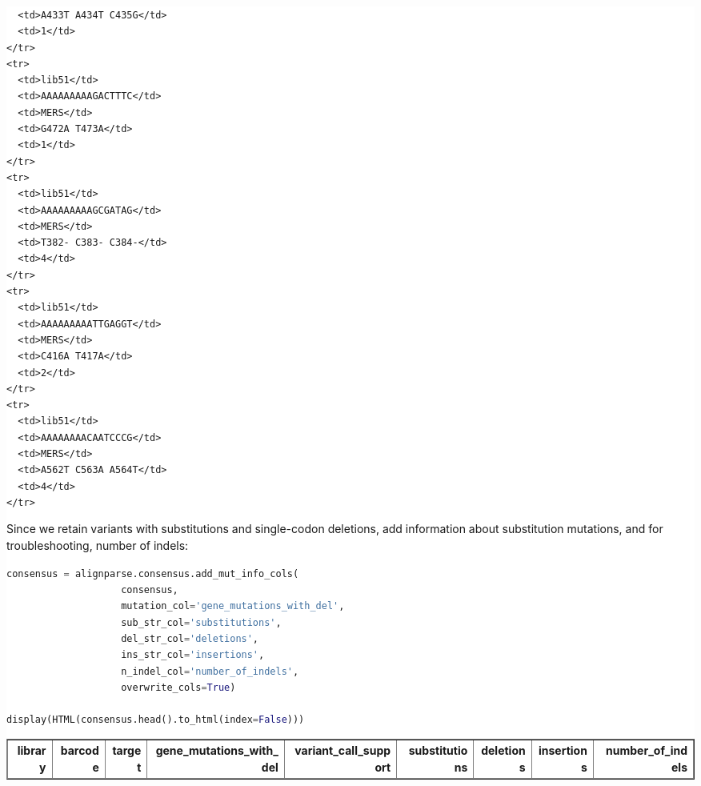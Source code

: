       <td>A433T A434T C435G</td>
      <td>1</td>
    </tr>
    <tr>
      <td>lib51</td>
      <td>AAAAAAAAAGACTTTC</td>
      <td>MERS</td>
      <td>G472A T473A</td>
      <td>1</td>
    </tr>
    <tr>
      <td>lib51</td>
      <td>AAAAAAAAAGCGATAG</td>
      <td>MERS</td>
      <td>T382- C383- C384-</td>
      <td>4</td>
    </tr>
    <tr>
      <td>lib51</td>
      <td>AAAAAAAAATTGAGGT</td>
      <td>MERS</td>
      <td>C416A T417A</td>
      <td>2</td>
    </tr>
    <tr>
      <td>lib51</td>
      <td>AAAAAAAACAATCCCG</td>
      <td>MERS</td>
      <td>A562T C563A A564T</td>
      <td>4</td>
    </tr>
  </tbody>
</table>


Since we retain variants with substitutions and single-codon deletions, add information about substitution mutations, and for troubleshooting, number of indels:


```python
consensus = alignparse.consensus.add_mut_info_cols(
                    consensus,
                    mutation_col='gene_mutations_with_del',
                    sub_str_col='substitutions',
                    del_str_col='deletions',
                    ins_str_col='insertions',
                    n_indel_col='number_of_indels',
                    overwrite_cols=True)

display(HTML(consensus.head().to_html(index=False)))
```


<table border="1" class="dataframe">
  <thead>
    <tr style="text-align: right;">
      <th>library</th>
      <th>barcode</th>
      <th>target</th>
      <th>gene_mutations_with_del</th>
      <th>variant_call_support</th>
      <th>substitutions</th>
      <th>deletions</th>
      <th>insertions</th>
      <th>number_of_indels</th>
    </tr>
  </thead>